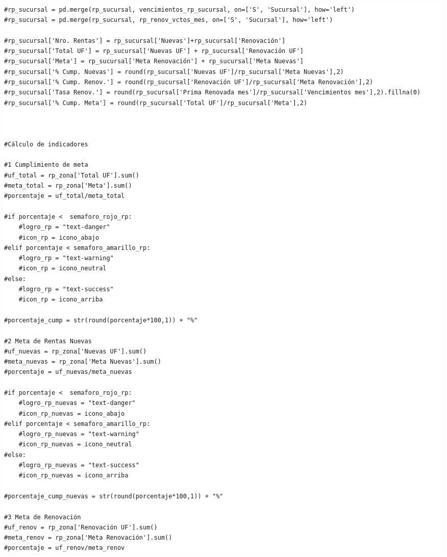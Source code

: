     #rp_sucursal = pd.merge(rp_sucursal, vencimientos_rp_sucursal, on=['S', 'Sucursal'], how='left') 
    #rp_sucursal = pd.merge(rp_sucursal, rp_renov_vctos_mes, on=['S', 'Sucursal'], how='left')  
    
    #rp_sucursal['Nro. Rentas'] = rp_sucursal['Nuevas']+rp_sucursal['Renovación']
    #rp_sucursal['Total UF'] = rp_sucursal['Nuevas UF'] + rp_sucursal['Renovación UF']
    #rp_sucursal['Meta'] = rp_sucursal['Meta Renovación'] + rp_sucursal['Meta Nuevas']
    #rp_sucursal['% Cump. Nuevas'] = round(rp_sucursal['Nuevas UF']/rp_sucursal['Meta Nuevas'],2)
    #rp_sucursal['% Cump. Renov.'] = round(rp_sucursal['Renovación UF']/rp_sucursal['Meta Renovación'],2)
    #rp_sucursal['Tasa Renov.'] = round(rp_sucursal['Prima Renovada mes']/rp_sucursal['Vencimientos mes'],2).fillna(0)
    #rp_sucursal['% Cump. Meta'] = round(rp_sucursal['Total UF']/rp_sucursal['Meta'],2)
    

    
    #Cálculo de indicadores
    
    #1 Cumplimiento de meta
    #uf_total = rp_zona['Total UF'].sum()
    #meta_total = rp_zona['Meta'].sum()    
    #porcentaje = uf_total/meta_total
    
    #if porcentaje <  semaforo_rojo_rp:
        #logro_rp = "text-danger"
        #icon_rp = icono_abajo
    #elif porcentaje < semaforo_amarillo_rp:
        #logro_rp = "text-warning"
        #icon_rp = icono_neutral
    #else:
        #logro_rp = "text-success"
        #icon_rp = icono_arriba
    
    #porcentaje_cump = str(round(porcentaje*100,1)) + "%"
    
    #2 Meta de Rentas Nuevas
    #uf_nuevas = rp_zona['Nuevas UF'].sum()
    #meta_nuevas = rp_zona['Meta Nuevas'].sum()    
    #porcentaje = uf_nuevas/meta_nuevas
    
    #if porcentaje <  semaforo_rojo_rp:
        #logro_rp_nuevas = "text-danger"
        #icon_rp_nuevas = icono_abajo
    #elif porcentaje < semaforo_amarillo_rp:
        #logro_rp_nuevas = "text-warning"
        #icon_rp_nuevas = icono_neutral
    #else:
        #logro_rp_nuevas = "text-success"
        #icon_rp_nuevas = icono_arriba
    
    #porcentaje_cump_nuevas = str(round(porcentaje*100,1)) + "%"
    
    #3 Meta de Renovación
    #uf_renov = rp_zona['Renovación UF'].sum()
    #meta_renov = rp_zona['Meta Renovación'].sum()    
    #porcentaje = uf_renov/meta_renov
    
